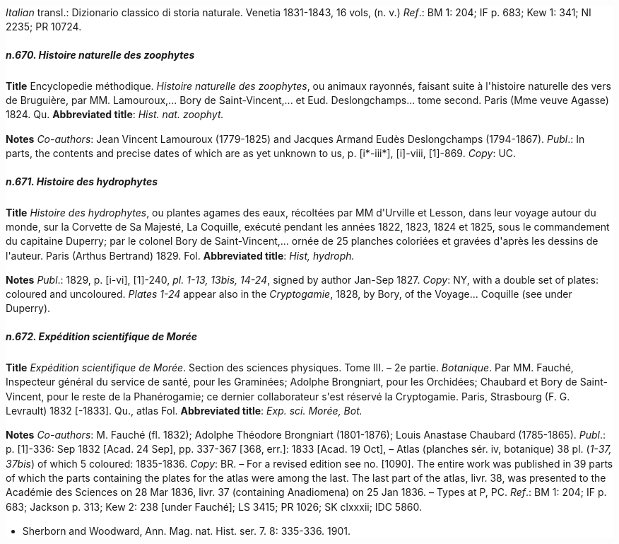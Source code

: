 *Italian* transl.: Dizionario classico di storia naturale. Venetia 1831-1843, 16 vols, (n. v.)
*Ref*.: BM 1: 204; IF p. 683; Kew 1: 341; NI 2235; PR 10724.

##### n.670. Histoire naturelle des zoophytes

**Title**
Encyclopedie méthodique. *Histoire naturelle des zoophytes*, ou animaux rayonnés, faisant suite à l'histoire naturelle des vers de Bruguière, par MM. Lamouroux,... Bory de Saint-Vincent,... et Eud. Deslongchamps... tome second. Paris (Mme veuve Agasse) 1824. Qu.
**Abbreviated title**: *Hist. nat. zoophyt.*

**Notes**
*Co-authors*: Jean Vincent Lamouroux (1779-1825) and Jacques Armand Eudès Deslongchamps (1794-1867).
*Publ*.: In parts, the contents and precise dates of which are as yet unknown to us, p. \[i\*-iii\*\], \[i\]-viii, \[1\]-869. *Copy*: UC.

##### n.671. Histoire des hydrophytes

**Title**
*Histoire des hydrophytes*, ou plantes agames des eaux, récoltées par MM d'Urville et Lesson, dans leur voyage autour du monde, sur la Corvette de Sa Majesté, La Coquille, exécuté pendant les années 1822, 1823, 1824 et 1825, sous le commandement du capitaine Duperry; par le colonel Bory de Saint-Vincent,... ornée de 25 planches coloriées et gravées d'après les dessins de l'auteur. Paris (Arthus Bertrand) 1829. Fol.
**Abbreviated title**: *Hist, hydroph.*

**Notes**
*Publ*.: 1829, p. \[i-vi\], \[1\]-240, *pl. 1-13, 13bis, 14-24*, signed by author Jan-Sep 1827.
*Copy*: NY, with a double set of plates: coloured and uncoloured. *Plates 1-24* appear also in the *Cryptogamie*, 1828, by Bory, of the Voyage... Coquille (see under Duperry).

##### n.672. Expédition scientifique de Morée

**Title**
*Expédition scientifique de Morée*. Section des sciences physiques. Tome III. – 2e partie. *Botanique*. Par MM. Fauché, Inspecteur général du service de santé, pour les Graminées; Adolphe Brongniart, pour les Orchidées; Chaubard et Bory de Saint-Vincent, pour le reste de la Phanérogamie; ce dernier collaborateur s'est réservé la Cryptogamie. Paris, Strasbourg (F. G. Levrault) 1832 \[-1833\]. Qu., atlas Fol.
**Abbreviated title**: *Exp. sci. Morée, Bot.*

**Notes**
*Co-authors*: M. Fauché (fl. 1832); Adolphe Théodore Brongniart (1801-1876); Louis Anastase Chaubard (1785-1865).
*Publ*.: p. \[1\]-336: Sep 1832 \[Acad. 24 Sep\], pp. 337-367 \[368, err.\]: 1833 \[Acad. 19 Oct\], – Atlas (planches sér. iv, botanique) 38 pl. (*1-37, 37bis*) of which 5 coloured: 1835-1836. *Copy*: BR. – For a revised edition see no. \[1090\]. The entire work was published in 39 parts of which the parts containing the plates for the atlas were among the last. The last part of the atlas, livr. 38, was presented to the Académie des Sciences on 28 Mar 1836, livr. 37 (containing Anadiomena) on 25 Jan 1836. – Types at P, PC.
*Ref*.: BM 1: 204; IF p. 683; Jackson p. 313; Kew 2: 238 \[under Fauché\]; LS 3415; PR 1026; SK clxxxii; IDC 5860.
- Sherborn and Woodward, Ann. Mag. nat. Hist. ser. 7. 8: 335-336. 1901.

